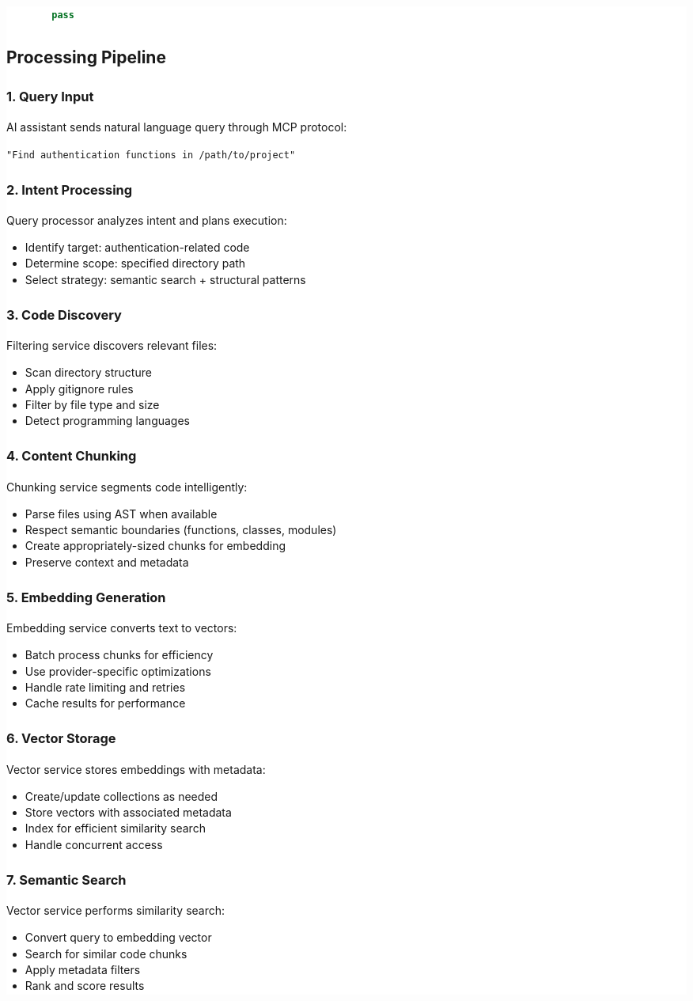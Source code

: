 ```python
        pass
```

## Processing Pipeline

### 1. Query Input
AI assistant sends natural language query through MCP protocol:
```plaintext
"Find authentication functions in /path/to/project"
```

### 2. Intent Processing
Query processor analyzes intent and plans execution:
- Identify target: authentication-related code
- Determine scope: specified directory path
- Select strategy: semantic search + structural patterns

### 3. Code Discovery
Filtering service discovers relevant files:
- Scan directory structure
- Apply gitignore rules
- Filter by file type and size
- Detect programming languages

### 4. Content Chunking
Chunking service segments code intelligently:
- Parse files using AST when available
- Respect semantic boundaries (functions, classes, modules)
- Create appropriately-sized chunks for embedding
- Preserve context and metadata

### 5. Embedding Generation
Embedding service converts text to vectors:
- Batch process chunks for efficiency
- Use provider-specific optimizations
- Handle rate limiting and retries
- Cache results for performance

### 6. Vector Storage
Vector service stores embeddings with metadata:
- Create/update collections as needed
- Store vectors with associated metadata
- Index for efficient similarity search
- Handle concurrent access

### 7. Semantic Search
Vector service performs similarity search:
- Convert query to embedding vector
- Search for similar code chunks
- Apply metadata filters
- Rank and score results
